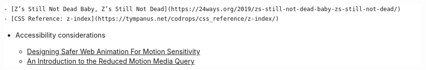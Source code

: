     - [Z’s Still Not Dead Baby, Z’s Still Not Dead](https://24ways.org/2019/zs-still-not-dead-baby-zs-still-not-dead/)
    - [CSS Reference: z-index](https://tympanus.net/codrops/css_reference/z-index/)
- Accessibility considerations
    
    - [Designing Safer Web Animation For Motion Sensitivity](https://alistapart.com/article/designing-safer-web-animation-for-motion-sensitivity/)
    - [An Introduction to the Reduced Motion Media Query](https://css-tricks.com/introduction-reduced-motion-media-query/)
